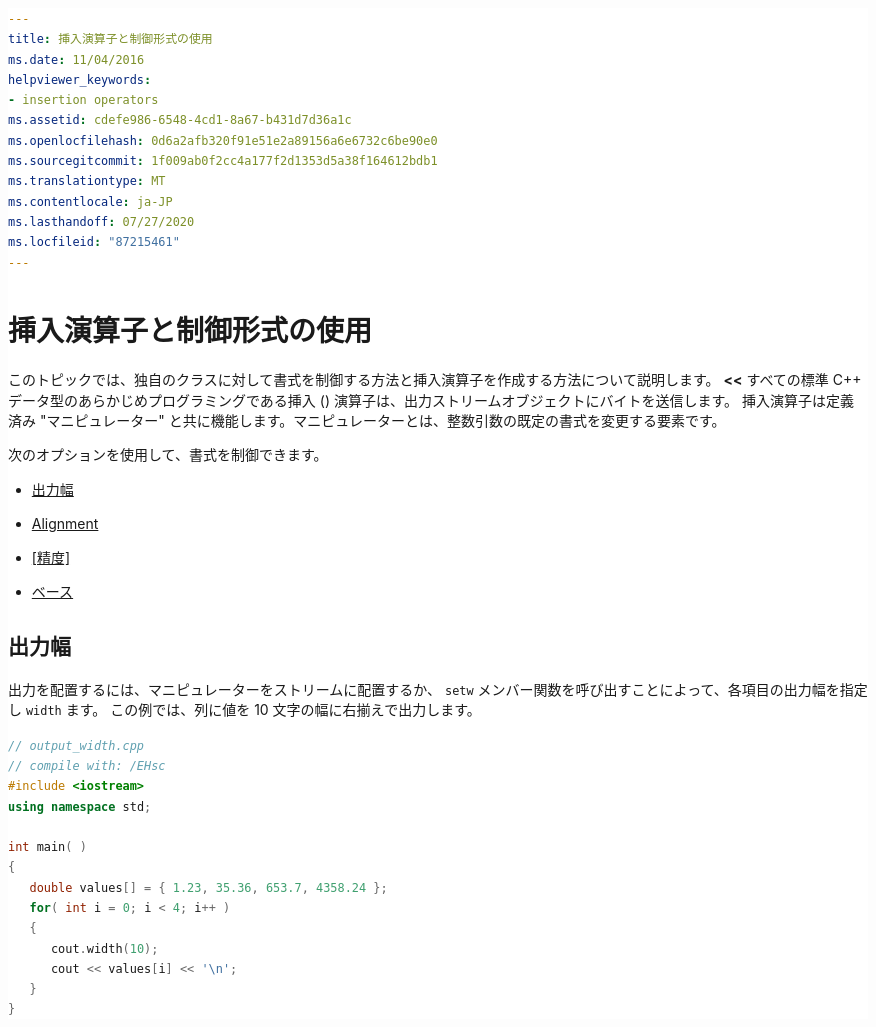 ```yaml
---
title: 挿入演算子と制御形式の使用
ms.date: 11/04/2016
helpviewer_keywords:
- insertion operators
ms.assetid: cdefe986-6548-4cd1-8a67-b431d7d36a1c
ms.openlocfilehash: 0d6a2afb320f91e51e2a89156a6e6732c6be90e0
ms.sourcegitcommit: 1f009ab0f2cc4a177f2d1353d5a38f164612bdb1
ms.translationtype: MT
ms.contentlocale: ja-JP
ms.lasthandoff: 07/27/2020
ms.locfileid: "87215461"
---
```

# <a name="using-insertion-operators-and-controlling-format"></a>挿入演算子と制御形式の使用

このトピックでは、独自のクラスに対して書式を制御する方法と挿入演算子を作成する方法について説明します。 **<<** すべての標準 C++ データ型のあらかじめプログラミングである挿入 () 演算子は、出力ストリームオブジェクトにバイトを送信します。 挿入演算子は定義済み "マニピュレーター" と共に機能します。マニピュレーターとは、整数引数の既定の書式を変更する要素です。

次のオプションを使用して、書式を制御できます。

- [出力幅](#vclrfoutputwidthanchor3)

- [Alignment](#vclrfalignmentanchor4)

- [[精度]](#vclrfprecisionanchor5)

- [ベース](#vclrfradixanchor6)

## <a name="output-width"></a><a name="vclrfoutputwidthanchor3"></a> 出力幅

出力を配置するには、マニピュレーターをストリームに配置するか、 `setw` メンバー関数を呼び出すことによって、各項目の出力幅を指定し `width` ます。 この例では、列に値を 10 文字の幅に右揃えで出力します。

```cpp
// output_width.cpp
// compile with: /EHsc
#include <iostream>
using namespace std;

int main( )
{
   double values[] = { 1.23, 35.36, 653.7, 4358.24 };
   for( int i = 0; i < 4; i++ )
   {
      cout.width(10);
      cout << values[i] << '\n';
   }
}
```
